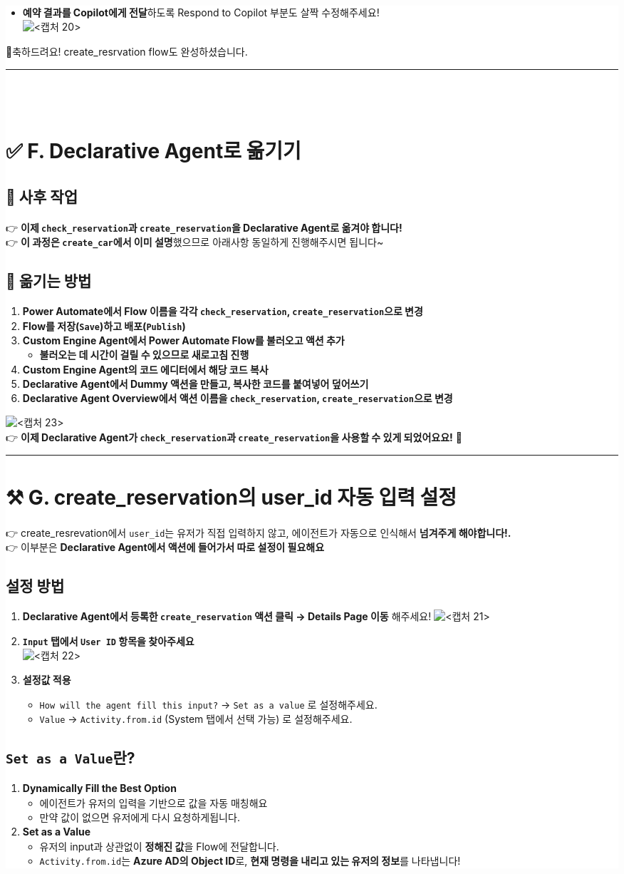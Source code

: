 - **예약 결과를 Copilot에게 전달**하도록 Respond to Copilot 부분도 살짝 수정해주세요!  
![<캡처 20> ](/mwkorea/assets/images/agentschool/5_check&create_reservations/20.png) 

🎉축하드려요! create_resrvation flow도 완성하셨습니다. 

---

</br>
</br>

# ✅ F. Declarative Agent로 옮기기  
## 🚀 사후 작업  
👉 **이제 `check_reservation`과 `create_reservation`을 Declarative Agent로 옮겨야 합니다!**  
👉 **이 과정은 `create_car`에서 이미 설명**했으므로 아래사항 동일하게 진행해주시면 됩니다~  

## 📌 옮기는 방법  
1. **Power Automate에서 Flow 이름을 각각 `check_reservation`, `create_reservation`으로 변경**  
2. **Flow를 저장(`Save`)하고 배포(`Publish`)**  
3. **Custom Engine Agent에서 Power Automate Flow를 불러오고 액션 추가**  
   - **불러오는 데 시간이 걸릴 수 있으므로 새로고침 진행**  
4. **Custom Engine Agent의 코드 에디터에서 해당 코드 복사**  
5. **Declarative Agent에서 Dummy 액션을 만들고, 복사한 코드를 붙여넣어 덮어쓰기**  
6. **Declarative Agent Overview에서 액션 이름을 `check_reservation`, `create_reservation`으로 변경**  

![<캡처 23> ](/mwkorea/assets/images/agentschool/5_check&create_reservations/23.png)  
👉 **이제 Declarative Agent가 `check_reservation`과 `create_reservation`을 사용할 수 있게 되었어요요!** 🎉  

---

# ⚒️ G. create_reservation의 user_id 자동 입력 설정  
👉 create_resrevation에서 `user_id`는 유저가 직접 입력하지 않고, 에이전트가 자동으로 인식해서 **넘겨주게 해야합니다!.**  
👉 이부분은 **Declarative Agent에서 액션에 들어가서 따로 설정이 필요해요**  

## 설정 방법  
1. **Declarative Agent에서 등록한 `create_reservation` 액션 클릭 → Details Page 이동** 해주세요!
![<캡처 21>](/mwkorea/assets/images/agentschool/5_check&create_reservations/21.png)

2. **`Input` 탭에서 `User ID` 항목을 찾아주세요**  
![<캡처 22>  ](/mwkorea/assets/images/agentschool/5_check&create_reservations/22.png)

3. **설정값 적용**  
   - `How will the agent fill this input?` → `Set as a value` 로 설정해주세요.
   - `Value` → `Activity.from.id` (System 탭에서 선택 가능) 로 설정해주세요. 

## `Set as a Value`란?  
1. **Dynamically Fill the Best Option**  
   - 에이전트가 유저의 입력을 기반으로 값을 자동 매칭해요  
   - 만약 값이 없으면 유저에게 다시 요청하게됩니다.
2. **Set as a Value**  
   - 유저의 input과 상관없이 **정해진 값**을 Flow에 전달합니다.   
   - `Activity.from.id`는 **Azure AD의 Object ID**로, **현재 명령을 내리고 있는 유저의 정보**를 나타냅니다!  
